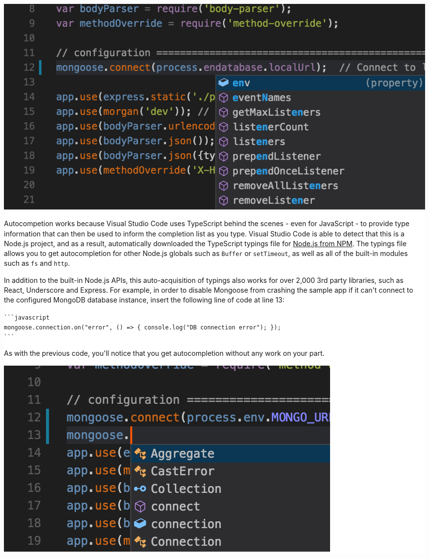 ![Autocomplete automatically shows the members of an API](./media/node-howto-e2e/process-env.png)

Autocompetion works because Visual Studio Code uses TypeScript behind the scenes - even for JavaScript - to provide type information that can then be used to inform the completion list as you type. Visual Studio Code is able to detect that this is a Node.js project, and as a result, automatically downloaded the TypeScript typings file for [Node.js from NPM](https://www.npmjs.com/package/@types/node). The typings file allows you to get autocompletion for other Node.js globals such as `Buffer` or `setTimeout`, as well as all of the built-in modules such as `fs` and `http`.

In addition to the built-in Node.js APIs, this auto-acquisition of typings also works for over 2,000 3rd party libraries, such as React, Underscore and Express. For example, in order to disable Mongoose from crashing the sample app if it can't connect to the configured MongoDB database instance, insert the following line of code at  line 13:

	```javascript
	mongoose.connection.on("error", () => { console.log("DB connection error"); });
	```

As with the previous code, you'll notice that you get autocompletion without any work on your part.

![Autocomplete automatically shows the members of an API](./media/node-howto-e2e/mongoose.png)
